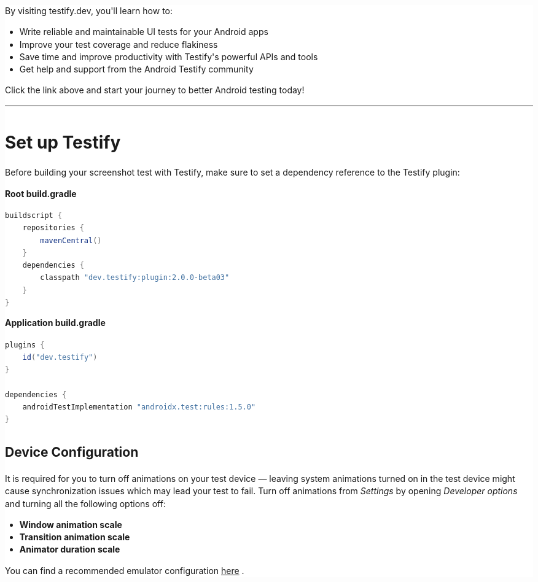 By visiting testify.dev, you'll learn how to:

- Write reliable and maintainable UI tests for your Android apps
- Improve your test coverage and reduce flakiness
- Save time and improve productivity with Testify's powerful APIs and tools
- Get help and support from the Android Testify community

Click the link above and start your journey to better Android testing today!

---

# Set up Testify

Before building your screenshot test with Testify, make sure to set a dependency reference to the
Testify plugin:

**Root build.gradle**

```groovy
buildscript {
    repositories {
        mavenCentral()
    }
    dependencies {
        classpath "dev.testify:plugin:2.0.0-beta03"
    }
}
```

**Application build.gradle**

```groovy
plugins {
    id("dev.testify")
}

dependencies {
    androidTestImplementation "androidx.test:rules:1.5.0"
}
```

## Device Configuration

It is required for you to turn off animations on your test device — leaving system animations turned
on in the test device might cause synchronization issues which may lead your test to fail. Turn off
animations from _Settings_ by opening _Developer options_ and turning all the following options off:

- **Window animation scale**
- **Transition animation scale**
- **Animator duration scale**

You can find a recommended emulator
configuration [here](https://ndtp.github.io/android-testify/docs/get-started/configuring-an-emulator)
.
